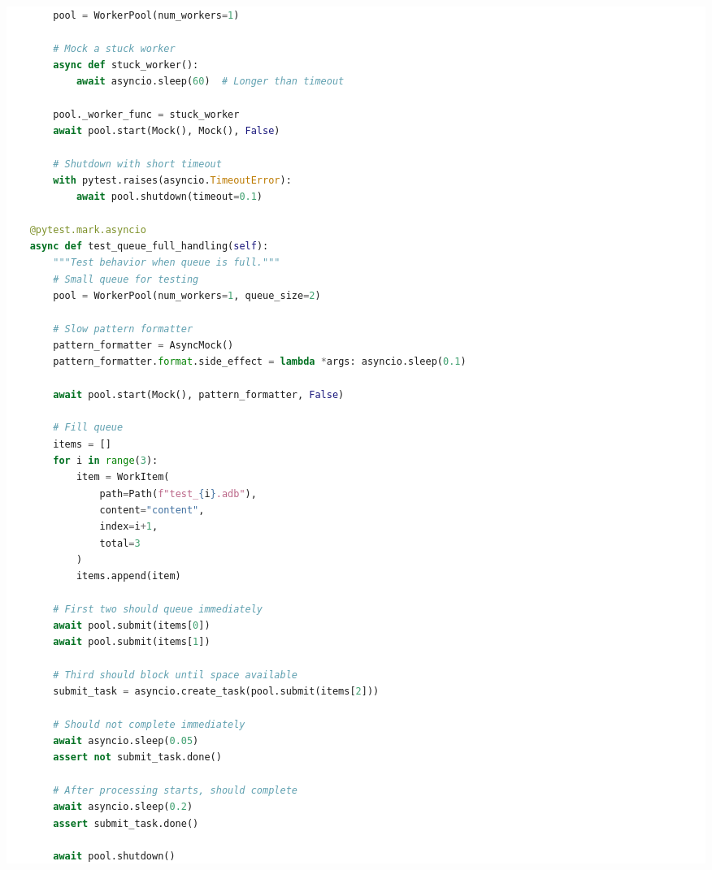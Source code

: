 ```python
        pool = WorkerPool(num_workers=1)
        
        # Mock a stuck worker
        async def stuck_worker():
            await asyncio.sleep(60)  # Longer than timeout
        
        pool._worker_func = stuck_worker
        await pool.start(Mock(), Mock(), False)
        
        # Shutdown with short timeout
        with pytest.raises(asyncio.TimeoutError):
            await pool.shutdown(timeout=0.1)
    
    @pytest.mark.asyncio
    async def test_queue_full_handling(self):
        """Test behavior when queue is full."""
        # Small queue for testing
        pool = WorkerPool(num_workers=1, queue_size=2)
        
        # Slow pattern formatter
        pattern_formatter = AsyncMock()
        pattern_formatter.format.side_effect = lambda *args: asyncio.sleep(0.1)
        
        await pool.start(Mock(), pattern_formatter, False)
        
        # Fill queue
        items = []
        for i in range(3):
            item = WorkItem(
                path=Path(f"test_{i}.adb"),
                content="content",
                index=i+1,
                total=3
            )
            items.append(item)
        
        # First two should queue immediately
        await pool.submit(items[0])
        await pool.submit(items[1])
        
        # Third should block until space available
        submit_task = asyncio.create_task(pool.submit(items[2]))
        
        # Should not complete immediately
        await asyncio.sleep(0.05)
        assert not submit_task.done()
        
        # After processing starts, should complete
        await asyncio.sleep(0.2)
        assert submit_task.done()
        
        await pool.shutdown()
```
